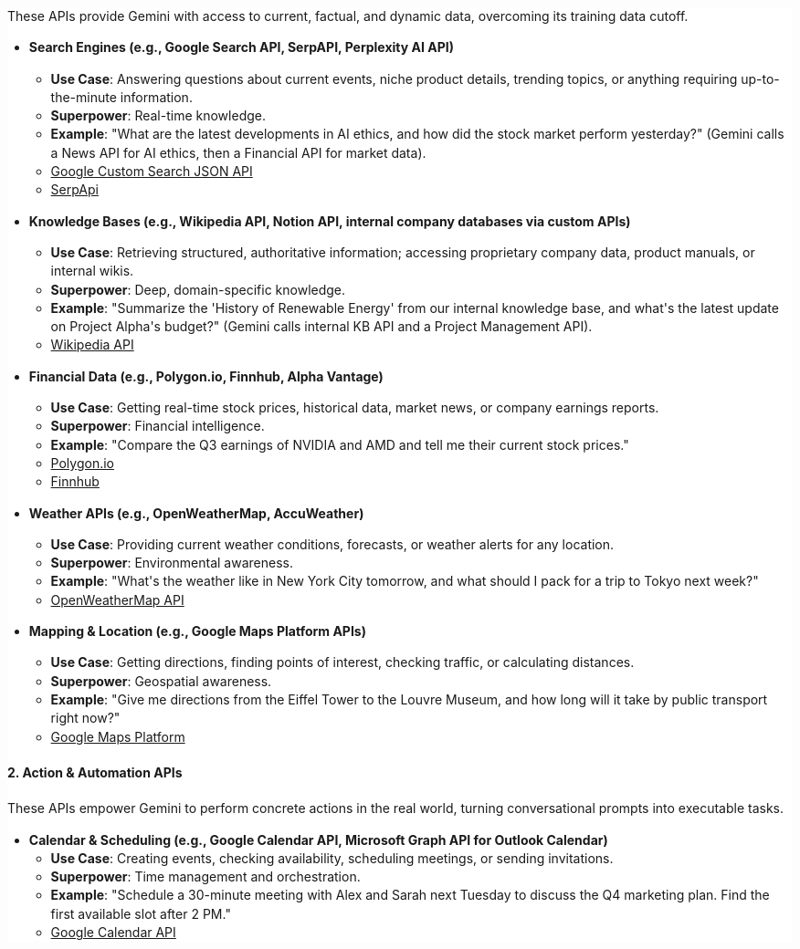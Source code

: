 These APIs provide Gemini with access to current, factual, and dynamic data, overcoming its training data cutoff.

*   **Search Engines (e.g., Google Search API, SerpAPI, Perplexity AI API)**
    *   **Use Case**: Answering questions about current events, niche product details, trending topics, or anything requiring up-to-the-minute information.
    *   **Superpower**: Real-time knowledge.
    *   **Example**: "What are the latest developments in AI ethics, and how did the stock market perform yesterday?" (Gemini calls a News API for AI ethics, then a Financial API for market data).
    *   [Google Custom Search JSON API](https://developers.google.com/custom-search/v1/overview)
    *   [SerpApi](https://serpapi.com/)

*   **Knowledge Bases (e.g., Wikipedia API, Notion API, internal company databases via custom APIs)**
    *   **Use Case**: Retrieving structured, authoritative information; accessing proprietary company data, product manuals, or internal wikis.
    *   **Superpower**: Deep, domain-specific knowledge.
    *   **Example**: "Summarize the 'History of Renewable Energy' from our internal knowledge base, and what's the latest update on Project Alpha's budget?" (Gemini calls internal KB API and a Project Management API).
    *   [Wikipedia API](https://www.en.wikipedia.org/w/api.php)

*   **Financial Data (e.g., Polygon.io, Finnhub, Alpha Vantage)**
    *   **Use Case**: Getting real-time stock prices, historical data, market news, or company earnings reports.
    *   **Superpower**: Financial intelligence.
    *   **Example**: "Compare the Q3 earnings of NVIDIA and AMD and tell me their current stock prices."
    *   [Polygon.io](https://polygon.io/)
    *   [Finnhub](https://finnhub.io/)

*   **Weather APIs (e.g., OpenWeatherMap, AccuWeather)**
    *   **Use Case**: Providing current weather conditions, forecasts, or weather alerts for any location.
    *   **Superpower**: Environmental awareness.
    *   **Example**: "What's the weather like in New York City tomorrow, and what should I pack for a trip to Tokyo next week?"
    *   [OpenWeatherMap API](https://openweathermap.org/api)

*   **Mapping & Location (e.g., Google Maps Platform APIs)**
    *   **Use Case**: Getting directions, finding points of interest, checking traffic, or calculating distances.
    *   **Superpower**: Geospatial awareness.
    *   **Example**: "Give me directions from the Eiffel Tower to the Louvre Museum, and how long will it take by public transport right now?"
    *   [Google Maps Platform](https://developers.google.com/maps/documentation)

#### 2. Action & Automation APIs

These APIs empower Gemini to perform concrete actions in the real world, turning conversational prompts into executable tasks.

*   **Calendar & Scheduling (e.g., Google Calendar API, Microsoft Graph API for Outlook Calendar)**
    *   **Use Case**: Creating events, checking availability, scheduling meetings, or sending invitations.
    *   **Superpower**: Time management and orchestration.
    *   **Example**: "Schedule a 30-minute meeting with Alex and Sarah next Tuesday to discuss the Q4 marketing plan. Find the first available slot after 2 PM."
    *   [Google Calendar API](https://developers.google.com/calendar/api/guides/overview)
